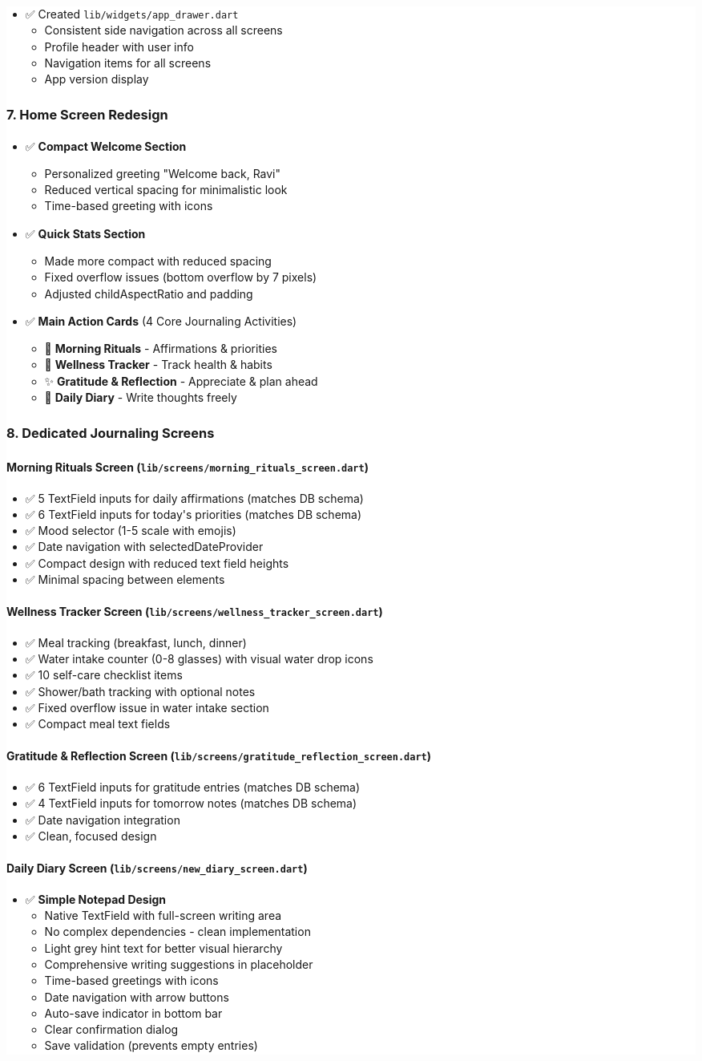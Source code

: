 - ✅ Created `lib/widgets/app_drawer.dart`
  - Consistent side navigation across all screens
  - Profile header with user info
  - Navigation items for all screens
  - App version display

### 7. **Home Screen Redesign**
- ✅ **Compact Welcome Section**
  - Personalized greeting "Welcome back, Ravi"
  - Reduced vertical spacing for minimalistic look
  - Time-based greeting with icons

- ✅ **Quick Stats Section**
  - Made more compact with reduced spacing
  - Fixed overflow issues (bottom overflow by 7 pixels)
  - Adjusted childAspectRatio and padding

- ✅ **Main Action Cards** (4 Core Journaling Activities)
  - 🌅 **Morning Rituals** - Affirmations & priorities
  - 💪 **Wellness Tracker** - Track health & habits  
  - ✨ **Gratitude & Reflection** - Appreciate & plan ahead
  - 📝 **Daily Diary** - Write thoughts freely

### 8. **Dedicated Journaling Screens**

#### **Morning Rituals Screen** (`lib/screens/morning_rituals_screen.dart`)
- ✅ 5 TextField inputs for daily affirmations (matches DB schema)
- ✅ 6 TextField inputs for today's priorities (matches DB schema)
- ✅ Mood selector (1-5 scale with emojis)
- ✅ Date navigation with selectedDateProvider
- ✅ Compact design with reduced text field heights
- ✅ Minimal spacing between elements

#### **Wellness Tracker Screen** (`lib/screens/wellness_tracker_screen.dart`)
- ✅ Meal tracking (breakfast, lunch, dinner)
- ✅ Water intake counter (0-8 glasses) with visual water drop icons
- ✅ 10 self-care checklist items
- ✅ Shower/bath tracking with optional notes
- ✅ Fixed overflow issue in water intake section
- ✅ Compact meal text fields

#### **Gratitude & Reflection Screen** (`lib/screens/gratitude_reflection_screen.dart`)
- ✅ 6 TextField inputs for gratitude entries (matches DB schema)
- ✅ 4 TextField inputs for tomorrow notes (matches DB schema)
- ✅ Date navigation integration
- ✅ Clean, focused design

#### **Daily Diary Screen** (`lib/screens/new_diary_screen.dart`)
- ✅ **Simple Notepad Design**
  - Native TextField with full-screen writing area
  - No complex dependencies - clean implementation
  - Light grey hint text for better visual hierarchy
  - Comprehensive writing suggestions in placeholder
  - Time-based greetings with icons
  - Date navigation with arrow buttons
  - Auto-save indicator in bottom bar
  - Clear confirmation dialog
  - Save validation (prevents empty entries)
